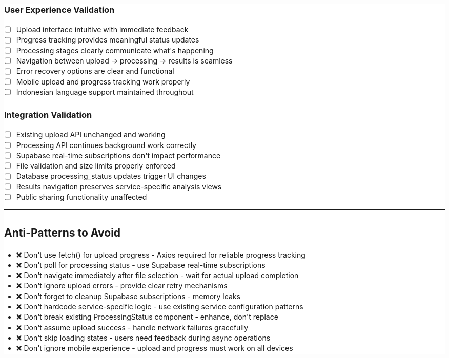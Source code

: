 ### User Experience Validation

- [ ] Upload interface intuitive with immediate feedback
- [ ] Progress tracking provides meaningful status updates
- [ ] Processing stages clearly communicate what's happening
- [ ] Navigation between upload → processing → results is seamless
- [ ] Error recovery options are clear and functional
- [ ] Mobile upload and progress tracking work properly
- [ ] Indonesian language support maintained throughout

### Integration Validation

- [ ] Existing upload API unchanged and working
- [ ] Processing API continues background work correctly
- [ ] Supabase real-time subscriptions don't impact performance
- [ ] File validation and size limits properly enforced
- [ ] Database processing_status updates trigger UI changes
- [ ] Results navigation preserves service-specific analysis views
- [ ] Public sharing functionality unaffected

---

## Anti-Patterns to Avoid

- ❌ Don't use fetch() for upload progress - Axios required for reliable progress tracking
- ❌ Don't poll for processing status - use Supabase real-time subscriptions
- ❌ Don't navigate immediately after file selection - wait for actual upload completion
- ❌ Don't ignore upload errors - provide clear retry mechanisms
- ❌ Don't forget to cleanup Supabase subscriptions - memory leaks
- ❌ Don't hardcode service-specific logic - use existing service configuration patterns
- ❌ Don't break existing ProcessingStatus component - enhance, don't replace
- ❌ Don't assume upload success - handle network failures gracefully
- ❌ Don't skip loading states - users need feedback during async operations
- ❌ Don't ignore mobile experience - upload and progress must work on all devices
